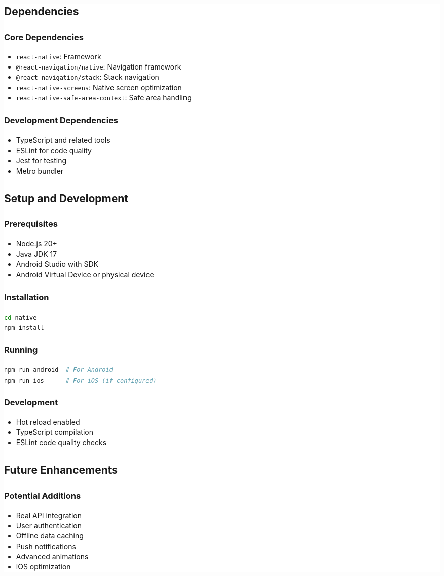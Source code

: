 ## Dependencies

### Core Dependencies
- `react-native`: Framework
- `@react-navigation/native`: Navigation framework
- `@react-navigation/stack`: Stack navigation
- `react-native-screens`: Native screen optimization
- `react-native-safe-area-context`: Safe area handling

### Development Dependencies
- TypeScript and related tools
- ESLint for code quality
- Jest for testing
- Metro bundler

## Setup and Development

### Prerequisites
- Node.js 20+
- Java JDK 17
- Android Studio with SDK
- Android Virtual Device or physical device

### Installation
```bash
cd native
npm install
```

### Running
```bash
npm run android  # For Android
npm run ios      # For iOS (if configured)
```

### Development
- Hot reload enabled
- TypeScript compilation
- ESLint code quality checks

## Future Enhancements

### Potential Additions
- Real API integration
- User authentication
- Offline data caching
- Push notifications
- Advanced animations
- iOS optimization
